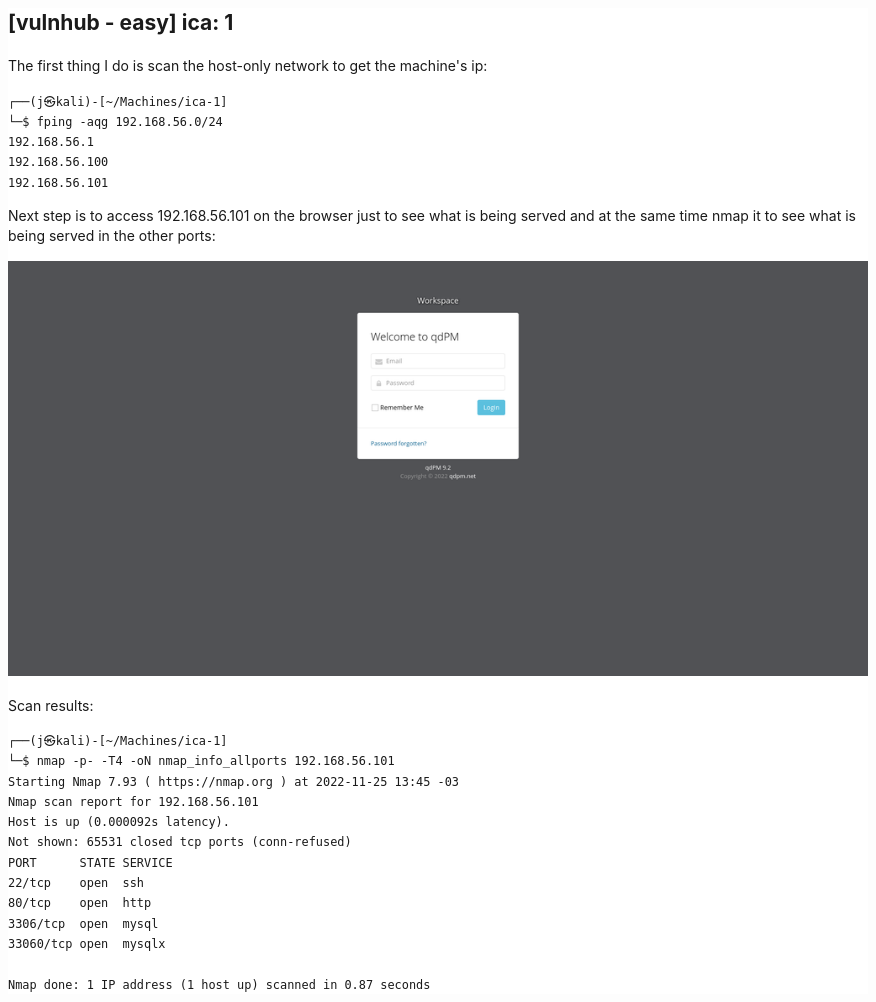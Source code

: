 [vulnhub - easy] ica: 1
-----------------------

The first thing I do is scan the host-only network to get the machine's ip:

```
┌──(j㉿kali)-[~/Machines/ica-1]
└─$ fping -aqg 192.168.56.0/24
192.168.56.1
192.168.56.100
192.168.56.101
```

Next step is to access 192.168.56.101 on the browser just to see what is being served and at the same time nmap it to see what is being served in the other ports:

![ica 1 1](./images/ica-1-1.png)

Scan results:

```
┌──(j㉿kali)-[~/Machines/ica-1]
└─$ nmap -p- -T4 -oN nmap_info_allports 192.168.56.101                    
Starting Nmap 7.93 ( https://nmap.org ) at 2022-11-25 13:45 -03
Nmap scan report for 192.168.56.101
Host is up (0.000092s latency).
Not shown: 65531 closed tcp ports (conn-refused)
PORT      STATE SERVICE
22/tcp    open  ssh
80/tcp    open  http
3306/tcp  open  mysql
33060/tcp open  mysqlx

Nmap done: 1 IP address (1 host up) scanned in 0.87 seconds
```
